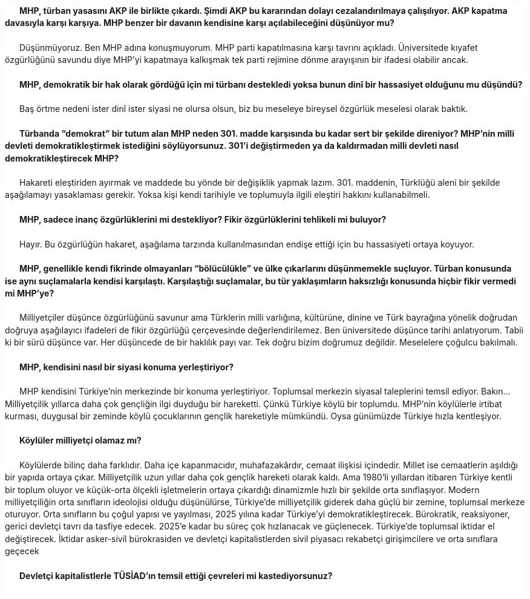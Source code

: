 <p class="MsoNormal" style="margin: 0cm 0cm 0pt; text-indent: 18pt"><b style="mso-bidi-font-weight: normal">MHP, türban yasasını AKP ile birlikte çıkardı. Şimdi AKP bu kararından dolayı cezalandırılmaya çalışılıyor. AKP kapatma davasıyla karşı karşıya. MHP benzer bir davanın kendisine karşı açılabileceğini düşünüyor mu?<o:p></o:p></b></p><br/>
<p class="MsoNormal" style="margin: 0cm 0cm 0pt; text-indent: 18pt">Düşünmüyoruz. Ben MHP adına konuşmuyorum. MHP parti kapatılmasına karşı tavrını açıkladı. Üniversitede kıyafet özgürlüğünü savundu diye MHP’yi kapatmaya kalkışmak tek parti rejimine dönme arayışının bir ifadesi olabilir ancak.</p><br/>
<p class="MsoNormal" style="margin: 0cm 0cm 0pt; text-indent: 18pt"><b style="mso-bidi-font-weight: normal">MHP, demokratik bir hak olarak gördüğü için mi türbanı destekledi yoksa bunun dinî bir hassasiyet olduğunu mu düşündü?<o:p></o:p></b></p><br/>
<p class="MsoNormal" style="margin: 0cm 0cm 0pt; text-indent: 18pt">Baş örtme nedeni ister dinî ister siyasi ne olursa olsun, biz bu meseleye bireysel özgürlük meselesi olarak baktık.</p><br/>
<p class="MsoNormal" style="margin: 0cm 0cm 0pt; text-indent: 18pt"><b style="mso-bidi-font-weight: normal">Türbanda “demokrat” bir tutum alan MHP neden 301. madde karşısında bu kadar sert bir şekilde direniyor? MHP’nin milli devleti demokratikleştirmek istediğini söylüyorsunuz. 301’i değiştirmeden ya da kaldırmadan milli devleti nasıl demokratikleştirecek MHP?<o:p></o:p></b></p><br/>
<p class="MsoNormal" style="margin: 0cm 0cm 0pt; text-indent: 18pt">Hakareti eleştiriden ayırmak ve maddede bu yönde bir değişiklik yapmak lazım. 301. maddenin, Türklüğü aleni bir şekilde aşağılamayı yasaklaması gerekir. Yoksa kişi kendi tarihiyle ve toplumuyla ilgili eleştiri hakkını kullanabilmeli.</p><br/>
<p class="MsoNormal" style="margin: 0cm 0cm 0pt; text-indent: 18pt"><b style="mso-bidi-font-weight: normal">MHP, sadece inanç özgürlüklerini mi destekliyor? Fikir özgürlüklerini tehlikeli mi buluyor?<o:p></o:p></b></p><br/>
<p class="MsoNormal" style="margin: 0cm 0cm 0pt; text-indent: 18pt">Hayır. Bu özgürlüğün hakaret, aşağılama tarzında kullanılmasından endişe ettiği için bu hassasiyeti ortaya koyuyor.</p><br/>
<p class="MsoNormal" style="margin: 0cm 0cm 0pt; text-indent: 18pt"><b style="mso-bidi-font-weight: normal">MHP, genellikle kendi fikrinde olmayanları “bölücülükle” ve ülke çıkarlarını düşünmemekle suçluyor. Türban konusunda ise aynı suçlamalarla kendisi karşılaştı. Karşılaştığı suçlamalar, bu tür yaklaşımların haksızlığı konusunda hiçbir fikir vermedi mi MHP’ye?<o:p></o:p></b></p><br/>
<p class="MsoNormal" style="margin: 0cm 0cm 0pt; text-indent: 18pt">Milliyetçiler düşünce özgürlüğünü savunur ama Türklerin milli varlığına, kültürüne, dinine ve Türk bayrağına yönelik doğrudan doğruya aşağılayıcı ifadeleri de fikir özgürlüğü çerçevesinde değerlendirilemez. Ben üniversitede düşünce tarihi anlatıyorum. Tabii ki bir sürü düşünce var. Her düşüncede de bir haklılık payı var. Tek doğru bizim doğrumuz değildir. Meselelere çoğulcu bakılmalı.</p><br/>
<p class="MsoNormal" style="margin: 0cm 0cm 0pt; text-indent: 18pt"><b style="mso-bidi-font-weight: normal">MHP, kendisini nasıl bir siyasi konuma yerleştiriyor?<o:p></o:p></b></p><br/>
<p class="MsoNormal" style="margin: 0cm 0cm 0pt; text-indent: 18pt">MHP kendisini Türkiye’nin merkezinde bir konuma yerleştiriyor. Toplumsal merkezin siyasal taleplerini temsil ediyor. Bakın... Milliyetçilik yıllarca daha çok gençliğin ilgi duyduğu bir hareketti. Çünkü Türkiye köylü bir toplumdu. MHP’nin köylülerle irtibat kurması, duygusal bir zeminde köylü çocuklarının gençlik hareketiyle mümkündü. Oysa günümüzde Türkiye hızla kentleşiyor.</p><br/>
<p class="MsoNormal" style="margin: 0cm 0cm 0pt; text-indent: 18pt"><b style="mso-bidi-font-weight: normal">Köylüler milliyetçi olamaz mı?<o:p></o:p></b></p><br/>
<p class="MsoNormal" style="margin: 0cm 0cm 0pt; text-indent: 18pt">Köylülerde bilinç daha farklıdır. Daha içe kapanmacıdır, muhafazakârdır, cemaat ilişkisi içindedir. Millet ise cemaatlerin aşıldığı bir yapıda ortaya çıkar. Milliyetçilik uzun yıllar daha çok gençlik hareketi olarak kaldı. Ama 1980’li yıllardan itibaren Türkiye kentli bir toplum oluyor ve küçük-orta ölçekli işletmelerin ortaya çıkardığı dinamizmle hızlı bir şekilde orta sınıflaşıyor. Modern milliyetçiliğin orta sınıfların ideolojisi olduğu düşünülürse, Türkiye’de milliyetçilik giderek daha güçlü bir zemine, toplumsal merkeze oturuyor. Orta sınıfların bu çoğul yapısı ve yayılması, 2025 yılına kadar Türkiye’yi demokratikleştirecek. Bürokratik, reaksiyoner, gerici devletçi tavrı da tasfiye edecek. 2025’e kadar bu süreç çok hızlanacak ve güçlenecek. Türkiye’de toplumsal iktidar el değiştirecek. İktidar asker-sivil bürokrasiden ve devletçi kapitalistlerden sivil piyasacı rekabetçi girişimcilere ve orta sınıflara geçecek</p><br/>
<p class="MsoNormal" style="margin: 0cm 0cm 0pt; text-indent: 18pt"><b style="mso-bidi-font-weight: normal">Devletçi kapitalistlerle TÜSİAD’ın temsil ettiği çevreleri mi kastediyorsunuz?<o:p></o:p></b></p><br/>